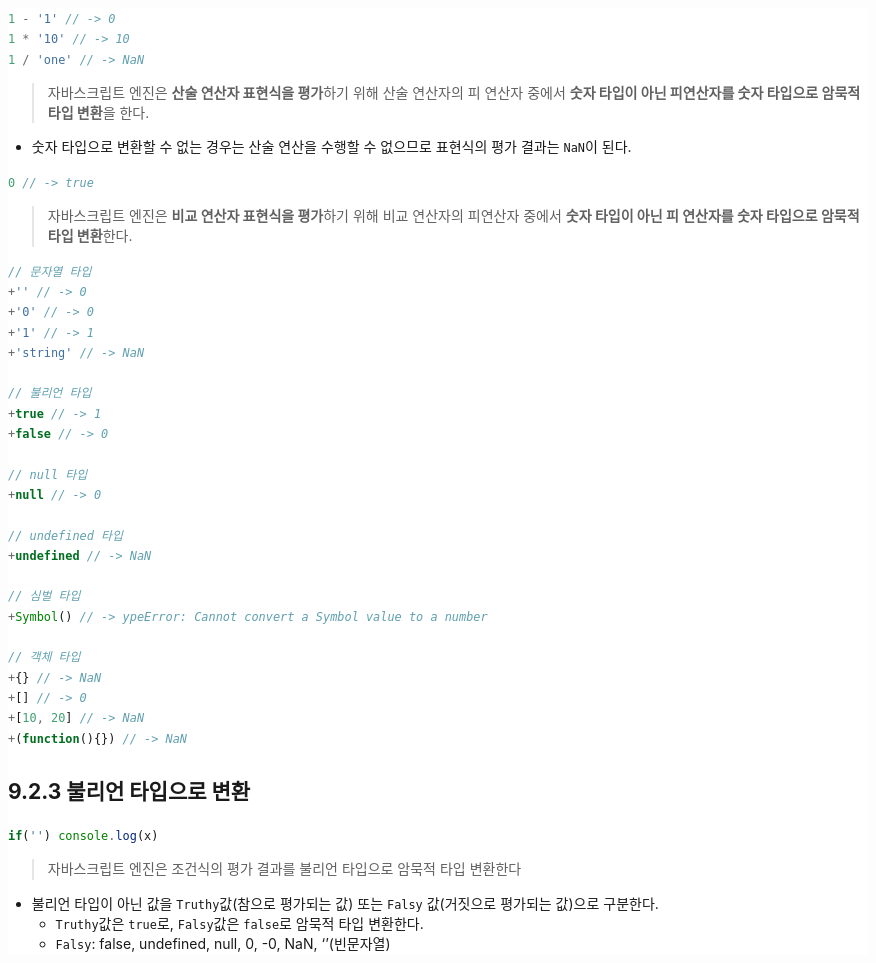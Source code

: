 ```jsx
1 - '1' // -> 0
1 * '10' // -> 10
1 / 'one' // -> NaN
```

> 자바스크립트 엔진은 **산술 연산자 표현식을 평가**하기 위해 산술 연산자의 피 연산자 중에서 **숫자 타입이 아닌 피연산자를 숫자 타입으로 암묵적 타입 변환**을 한다.
> 
- 숫자 타입으로 변환할 수 없는 경우는 산술 연산을 수행할 수 없으므로 표현식의 평가 결과는 `NaN`이 된다.

```jsx
0 // -> true
```

> 자바스크립트 엔진은 **비교 연산자 표현식을 평가**하기 위해 비교 연산자의 피연산자 중에서 **숫자 타입이 아닌 피 연산자를 숫자 타입으로 암묵적 타입 변환**한다.
> 

```jsx
// 문자열 타입 
+'' // -> 0 
+'0' // -> 0 
+'1' // -> 1 
+'string' // -> NaN

// 불리언 타입 
+true // -> 1 
+false // -> 0

// null 타입 
+null // -> 0

// undefined 타입 
+undefined // -> NaN

// 심벌 타입 
+Symbol() // -> ypeError: Cannot convert a Symbol value to a number

// 객체 타입 
+{} // -> NaN 
+[] // -> 0 
+[10, 20] // -> NaN 
+(function(){}) // -> NaN
```

## 9.2.3 불리언 타입으로 변환

```jsx
if('') console.log(x)
```

> 자바스크립트 엔진은 조건식의 평가 결과를 불리언 타입으로 암묵적 타입 변환한다
> 
- 불리언 타입이 아닌 값을 `Truthy`값(참으로 평가되는 값) 또는 `Falsy` 값(거짓으로 평가되는 값)으로 구분한다.
    - `Truthy`값은 `true`로, `Falsy`값은 `false`로 암묵적 타입 변환한다.
    - `Falsy`: false, undefined, null, 0, -0, NaN, ‘’(빈문자열)
